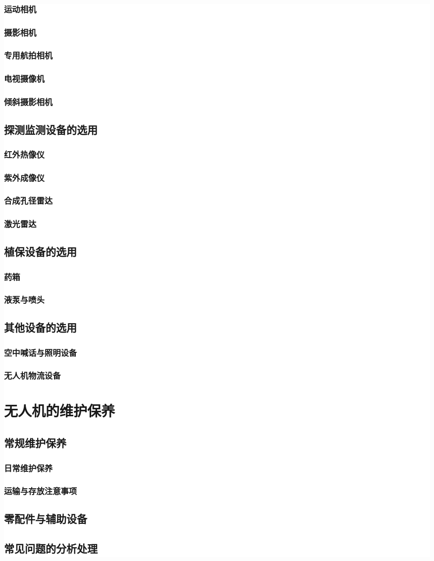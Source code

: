 ### 运动相机
### 摄影相机
### 专用航拍相机
### 电视摄像机
### 倾斜摄影相机
## 探测监测设备的选用
### 红外热像仪
### 紫外成像仪
### 合成孔径雷达
### 激光雷达
## 植保设备的选用
### 药箱
### 液泵与喷头
## 其他设备的选用
### 空中喊话与照明设备
### 无人机物流设备
# 无人机的维护保养
## 常规维护保养
### 日常维护保养
### 运输与存放注意事项
## 零配件与辅助设备
## 常见问题的分析处理
